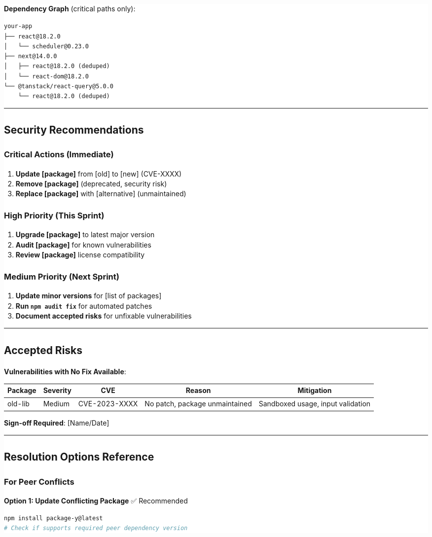 **Dependency Graph** (critical paths only):
```
your-app
├── react@18.2.0
│   └── scheduler@0.23.0
├── next@14.0.0
│   ├── react@18.2.0 (deduped)
│   └── react-dom@18.2.0
└── @tanstack/react-query@5.0.0
    └── react@18.2.0 (deduped)
```

---

## Security Recommendations

### Critical Actions (Immediate)
1. **Update [package]** from [old] to [new] (CVE-XXXX)
2. **Remove [package]** (deprecated, security risk)
3. **Replace [package]** with [alternative] (unmaintained)

### High Priority (This Sprint)
1. **Upgrade [package]** to latest major version
2. **Audit [package]** for known vulnerabilities
3. **Review [package]** license compatibility

### Medium Priority (Next Sprint)
1. **Update minor versions** for [list of packages]
2. **Run `npm audit fix`** for automated patches
3. **Document accepted risks** for unfixable vulnerabilities

---

## Accepted Risks

**Vulnerabilities with No Fix Available**:

| Package | Severity | CVE | Reason | Mitigation |
|---------|----------|-----|--------|------------|
| old-lib | Medium | CVE-2023-XXXX | No patch, package unmaintained | Sandboxed usage, input validation |

**Sign-off Required**: [Name/Date]

---

## Resolution Options Reference

### For Peer Conflicts

**Option 1: Update Conflicting Package** ✅ Recommended
```bash
npm install package-y@latest
# Check if supports required peer dependency version
```
